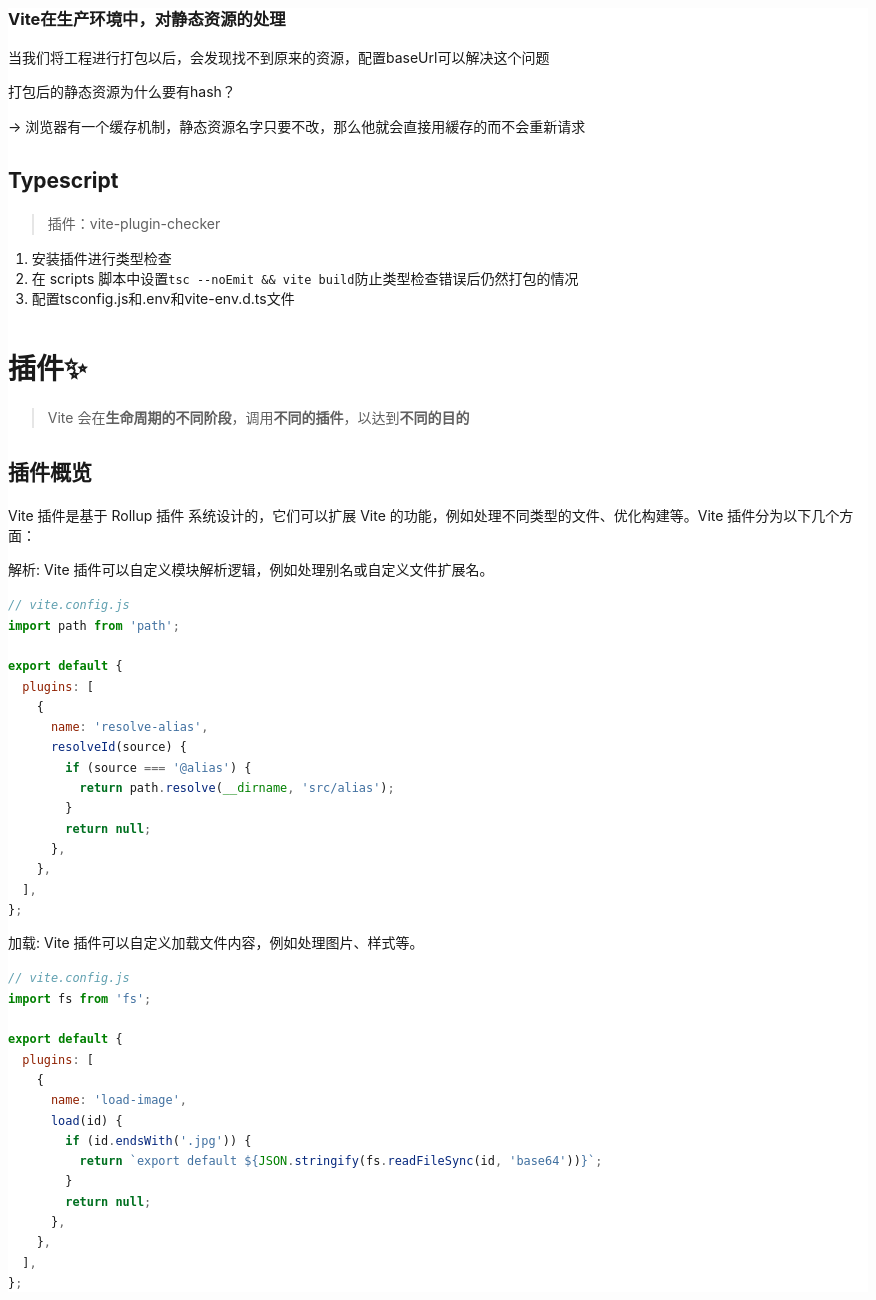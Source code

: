 ### Vite在生产环境中，对静态资源的处理

当我们将工程进行打包以后，会发现找不到原来的资源，配置baseUrl可以解决这个问题

打包后的静态资源为什么要有hash？

-> 浏览器有一个缓存机制，静态资源名字只要不改，那么他就会直接用緩存的而不会重新请求

## Typescript

> 插件：vite-plugin-checker

1. 安装插件进行类型检查
2. 在 scripts 脚本中设置`tsc --noEmit && vite build`防止类型检查错误后仍然打包的情况
3. 配置tsconfig.js和.env和vite-env.d.ts文件

# 插件✨

>  Vite 会在**生命周期的不同阶段**，调用**不同的插件**，以达到**不同的目的**

## 插件概览

Vite 插件是基于 Rollup 插件 系统设计的，它们可以扩展 Vite 的功能，例如处理不同类型的文件、优化构建等。Vite 插件分为以下几个方面：

解析: Vite 插件可以自定义模块解析逻辑，例如处理别名或自定义文件扩展名。

```js
// vite.config.js
import path from 'path';

export default {
  plugins: [
    {
      name: 'resolve-alias',
      resolveId(source) {
        if (source === '@alias') {
          return path.resolve(__dirname, 'src/alias');
        }
        return null;
      },
    },
  ],
};
```

加载: Vite 插件可以自定义加载文件内容，例如处理图片、样式等。

```js
// vite.config.js
import fs from 'fs';

export default {
  plugins: [
    {
      name: 'load-image',
      load(id) {
        if (id.endsWith('.jpg')) {
          return `export default ${JSON.stringify(fs.readFileSync(id, 'base64'))}`;
        }
        return null;
      },
    },
  ],
};
```
